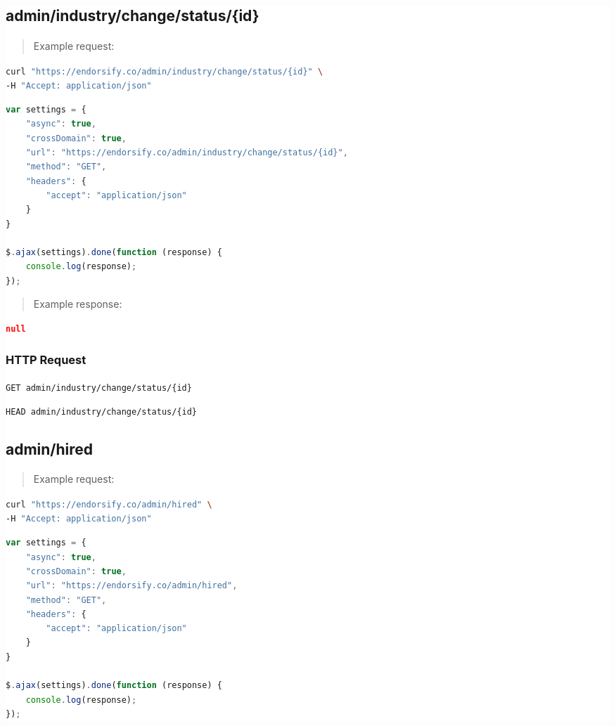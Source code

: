 

## admin/industry/change/status/{id}

> Example request:

```bash
curl "https://endorsify.co/admin/industry/change/status/{id}" \
-H "Accept: application/json"
```

```javascript
var settings = {
    "async": true,
    "crossDomain": true,
    "url": "https://endorsify.co/admin/industry/change/status/{id}",
    "method": "GET",
    "headers": {
        "accept": "application/json"
    }
}

$.ajax(settings).done(function (response) {
    console.log(response);
});
```

> Example response:

```json
null
```

### HTTP Request
`GET admin/industry/change/status/{id}`

`HEAD admin/industry/change/status/{id}`




## admin/hired

> Example request:

```bash
curl "https://endorsify.co/admin/hired" \
-H "Accept: application/json"
```

```javascript
var settings = {
    "async": true,
    "crossDomain": true,
    "url": "https://endorsify.co/admin/hired",
    "method": "GET",
    "headers": {
        "accept": "application/json"
    }
}

$.ajax(settings).done(function (response) {
    console.log(response);
});
```

